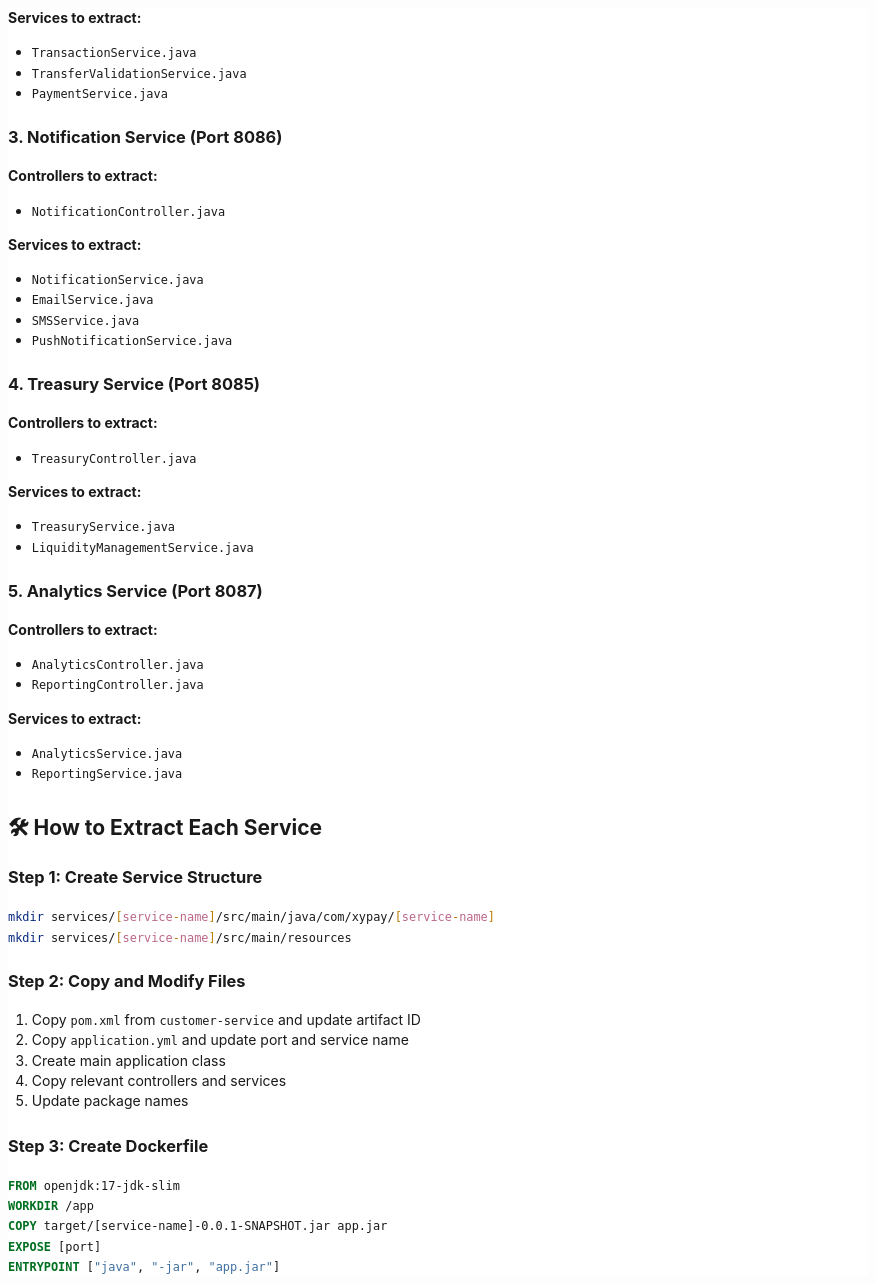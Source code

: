 **Services to extract:**
- `TransactionService.java`
- `TransferValidationService.java`
- `PaymentService.java`

### 3. Notification Service (Port 8086)
**Controllers to extract:**
- `NotificationController.java`

**Services to extract:**
- `NotificationService.java`
- `EmailService.java`
- `SMSService.java`
- `PushNotificationService.java`

### 4. Treasury Service (Port 8085)
**Controllers to extract:**
- `TreasuryController.java`

**Services to extract:**
- `TreasuryService.java`
- `LiquidityManagementService.java`

### 5. Analytics Service (Port 8087)
**Controllers to extract:**
- `AnalyticsController.java`
- `ReportingController.java`

**Services to extract:**
- `AnalyticsService.java`
- `ReportingService.java`

## 🛠️ How to Extract Each Service

### Step 1: Create Service Structure
```bash
mkdir services/[service-name]/src/main/java/com/xypay/[service-name]
mkdir services/[service-name]/src/main/resources
```

### Step 2: Copy and Modify Files
1. Copy `pom.xml` from `customer-service` and update artifact ID
2. Copy `application.yml` and update port and service name
3. Create main application class
4. Copy relevant controllers and services
5. Update package names

### Step 3: Create Dockerfile
```dockerfile
FROM openjdk:17-jdk-slim
WORKDIR /app
COPY target/[service-name]-0.0.1-SNAPSHOT.jar app.jar
EXPOSE [port]
ENTRYPOINT ["java", "-jar", "app.jar"]
```
